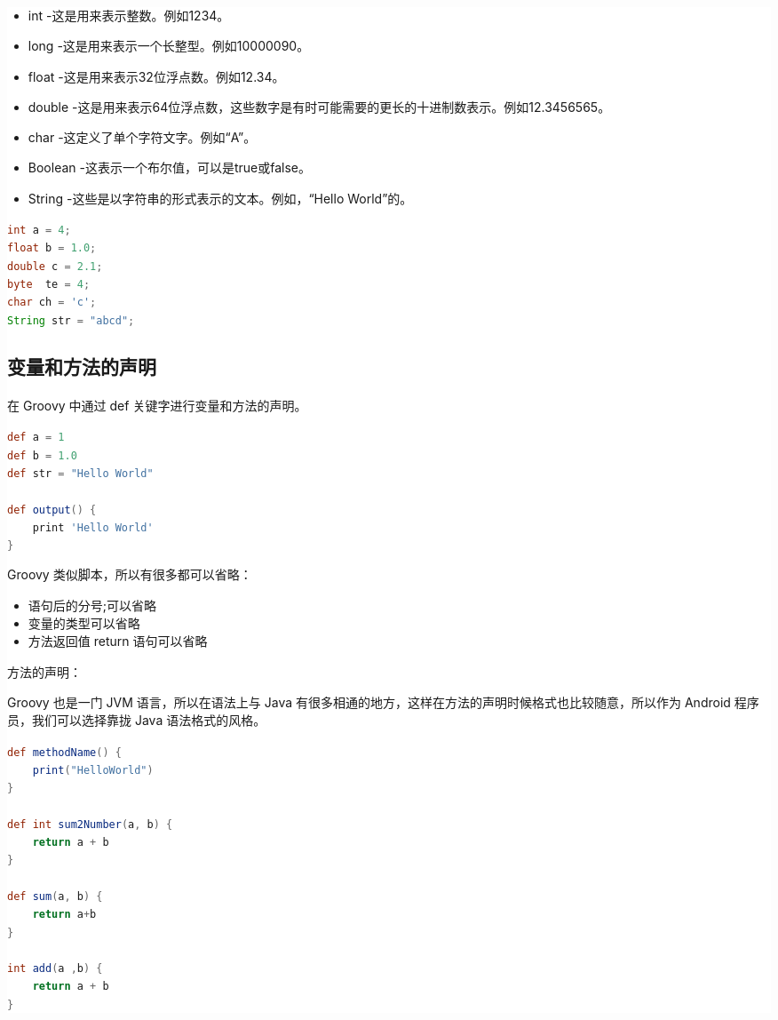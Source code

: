 - int -这是用来表示整数。例如1234。

- long -这是用来表示一个长整型。例如10000090。

- float -这是用来表示32位浮点数。例如12.34。

- double -这是用来表示64位浮点数，这些数字是有时可能需要的更长的十进制数表示。例如12.3456565。

- char -这定义了单个字符文字。例如“A”。

- Boolean -这表示一个布尔值，可以是true或false。

- String -这些是以字符串的形式表示的文本。例如，“Hello World”的。

```groovy
int a = 4;
float b = 1.0;
double c = 2.1;
byte  te = 4;
char ch = 'c';
String str = "abcd";
```

## 变量和方法的声明

在 Groovy 中通过 def 关键字进行变量和方法的声明。

```groovy
def a = 1
def b = 1.0
def str = "Hello World"

def output() {
    print 'Hello World'
}
```

Groovy 类似脚本，所以有很多都可以省略：

- 语句后的分号;可以省略
- 变量的类型可以省略
- 方法返回值 return 语句可以省略

方法的声明：

Groovy 也是一门 JVM 语言，所以在语法上与 Java 有很多相通的地方，这样在方法的声明时候格式也比较随意，所以作为 Android 程序员，我们可以选择靠拢 Java 语法格式的风格。

```groovy
def methodName() {
    print("HelloWorld")
}

def int sum2Number(a, b) {
    return a + b
}

def sum(a, b) {
    return a+b
}

int add(a ,b) {
    return a + b
}
```
